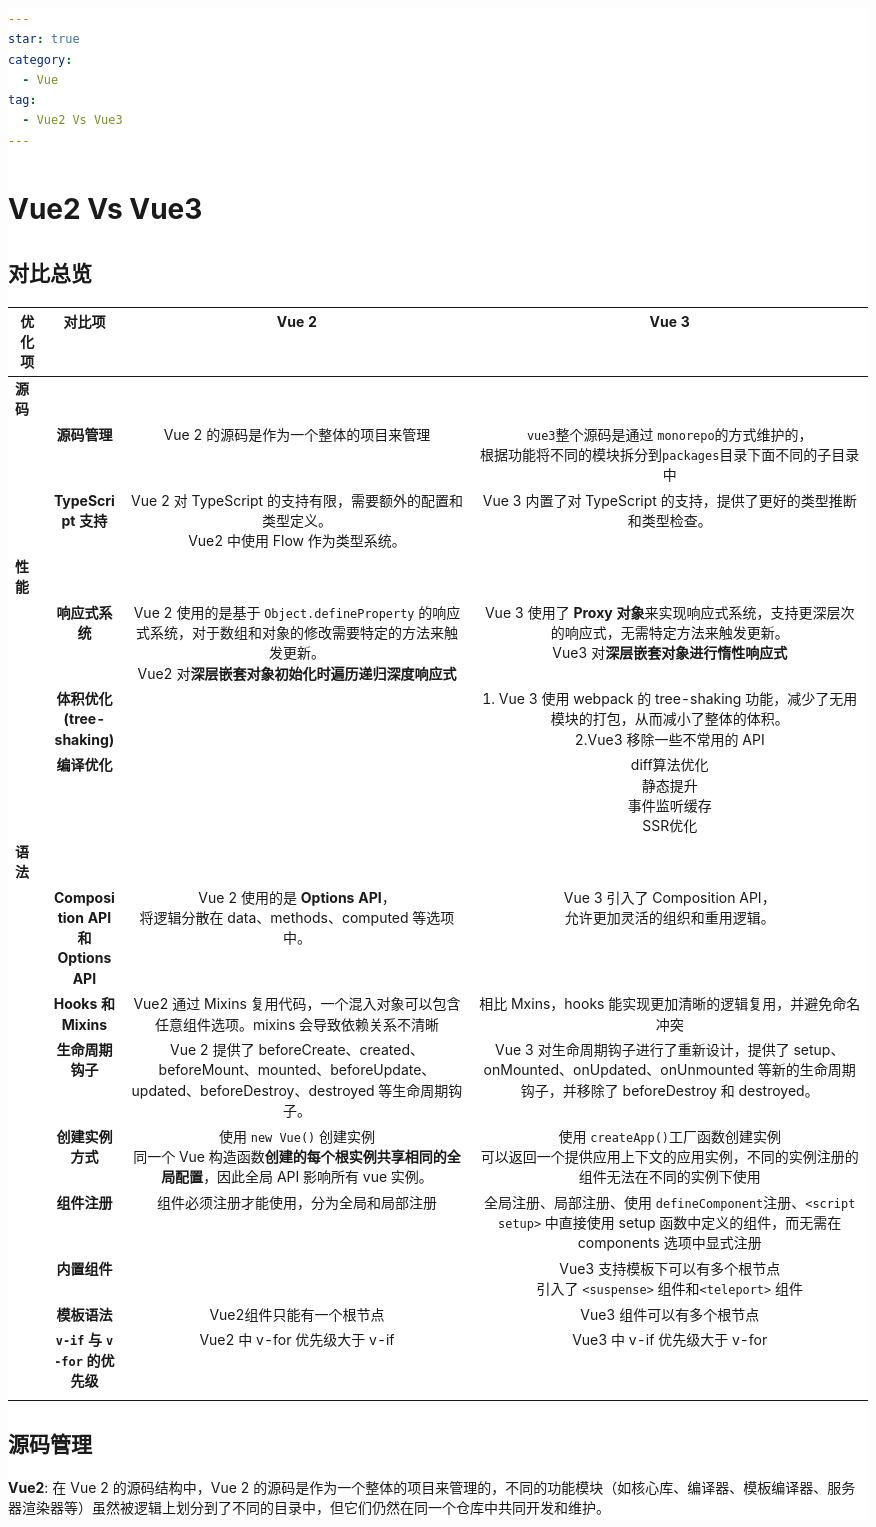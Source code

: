 ```yaml
---
star: true
category:
  - Vue
tag:
  - Vue2 Vs Vue3
---
```

# Vue2 Vs Vue3

## **对比总览**

| 优化项   |                  对比项                  |                            Vue 2                             |                            Vue 3                             |
| -------- | :--------------------------------------: | :----------------------------------------------------------: | :----------------------------------------------------------: |
| **源码** |                                          |                                                              |                                                              |
|          |               **源码管理**               |            Vue 2 的源码是作为一个整体的项目来管理            | `vue3`整个源码是通过 `monorepo`的方式维护的，<br />根据功能将不同的模块拆分到`packages`目录下面不同的子目录中 |
|          |           **TypeScript 支持**            | Vue 2 对 TypeScript 的支持有限，需要额外的配置和类型定义。<br />Vue2 中使用 Flow 作为类型系统。 | Vue 3 内置了对 TypeScript 的支持，提供了更好的类型推断和类型检查。 |
| **性能** |                                          |                                                              |                                                              |
|          |              **响应式系统**              | Vue 2 使用的是基于 `Object.defineProperty` 的响应式系统，对于数组和对象的修改需要特定的方法来触发更新。<br />Vue2 对**深层嵌套对象初始化时遍历递归深度响应式** | Vue 3 使用了 **Proxy 对象**来实现响应式系统，支持更深层次的响应式，无需特定方法来触发更新。<br />Vue3 对**深层嵌套对象进行惰性响应式** |
|          |     **体积优化<br />(tree-shaking)**     |                                                              | 1. Vue 3 使用 webpack 的 tree-shaking 功能，减少了无用模块的打包，从而减小了整体的体积。<br />2.Vue3 移除一些不常用的 API |
|          |               **编译优化**               |                                                              |  diff算法优化<br />静态提升<br />事件监听缓存<br />SSR优化   |
| **语法** |                                          |                                                              |                                                              |
|          | **Composition API <br />和 Options API** | Vue 2 使用的是 **Options API**，<br />将逻辑分散在 data、methods、computed 等选项中。 | Vue 3 引入了 Composition API，<br />允许更加灵活的组织和重用逻辑。 |
|          |           **Hooks 和 Mixins**            | Vue2 通过 Mixins 复用代码，一个混入对象可以包含任意组件选项。mixins 会导致依赖关系不清晰 |  相比 Mxins，hooks 能实现更加清晰的逻辑复用，并避免命名冲突  |
|          |             **生命周期钩子**             | Vue 2 提供了 beforeCreate、created、beforeMount、mounted、beforeUpdate、updated、beforeDestroy、destroyed 等生命周期钩子。 | Vue 3 对生命周期钩子进行了重新设计，提供了 setup、onMounted、onUpdated、onUnmounted 等新的生命周期钩子，并移除了 beforeDestroy 和 destroyed。 |
|          |             **创建实例方式**             | 使用 `new Vue()` 创建实例<br />同一个 Vue 构造函数**创建的每个根实例共享相同的全局配置**，因此全局 API 影响所有 vue 实例。 | 使用 `createApp()`工厂函数创建实例<br />可以返回一个提供应用上下文的应用实例，不同的实例注册的组件无法在不同的实例下使用 |
|          |               **组件注册**               |           组件必须注册才能使用，分为全局和局部注册           | 全局注册、局部注册、使用 `defineComponent`注册、`<script setup>` 中直接使用 setup 函数中定义的组件，而无需在 components 选项中显式注册 |
|          |               **内置组件**               |                                                              | Vue3 支持模板下可以有多个根节点<br />引入了 `<suspense>` 组件和`<teleport>` 组件 |
|          |               **模板语法**               |                   Vue2组件只能有一个根节点                   |                  Vue3 组件可以有多个根节点                   |
|          |      **`v-if` 与 `v-for` 的优先级**      |                Vue2 中 v-for 优先级大于 v-if                 |                Vue3 中 v-if 优先级大于 v-for                 |
|          |                                          |                                                              |                                                              |

## **源码管理**

**Vue2**:
在 Vue 2 的源码结构中，Vue 2 的源码是作为一个整体的项目来管理的，不同的功能模块（如核心库、编译器、模板编译器、服务器渲染器等）虽然被逻辑上划分到了不同的目录中，但它们仍然在同一个仓库中共同开发和维护。
